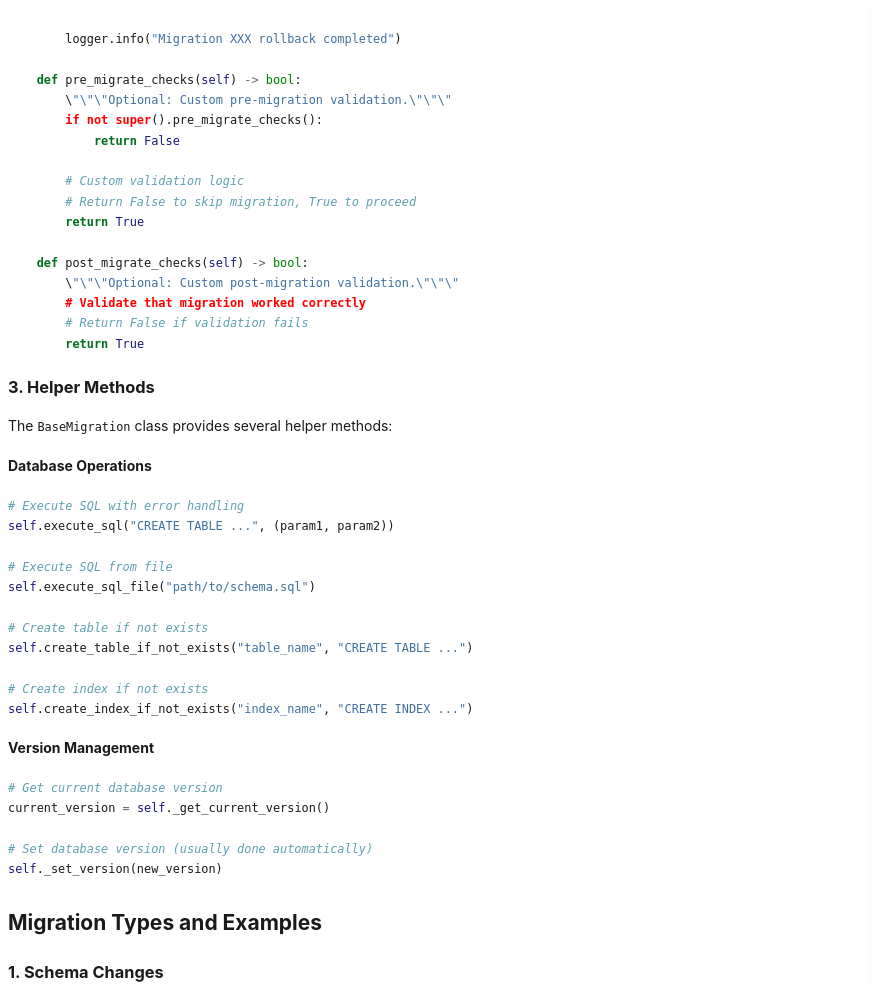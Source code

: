 ```python
        
        logger.info("Migration XXX rollback completed")
        
    def pre_migrate_checks(self) -> bool:
        \"\"\"Optional: Custom pre-migration validation.\"\"\"
        if not super().pre_migrate_checks():
            return False
            
        # Custom validation logic
        # Return False to skip migration, True to proceed
        return True
        
    def post_migrate_checks(self) -> bool:
        \"\"\"Optional: Custom post-migration validation.\"\"\"
        # Validate that migration worked correctly
        # Return False if validation fails
        return True
```

### 3. Helper Methods

The `BaseMigration` class provides several helper methods:

#### Database Operations
```python
# Execute SQL with error handling
self.execute_sql("CREATE TABLE ...", (param1, param2))

# Execute SQL from file
self.execute_sql_file("path/to/schema.sql")

# Create table if not exists
self.create_table_if_not_exists("table_name", "CREATE TABLE ...")

# Create index if not exists  
self.create_index_if_not_exists("index_name", "CREATE INDEX ...")
```

#### Version Management
```python
# Get current database version
current_version = self._get_current_version()

# Set database version (usually done automatically)
self._set_version(new_version)
```

## Migration Types and Examples

### 1. Schema Changes
